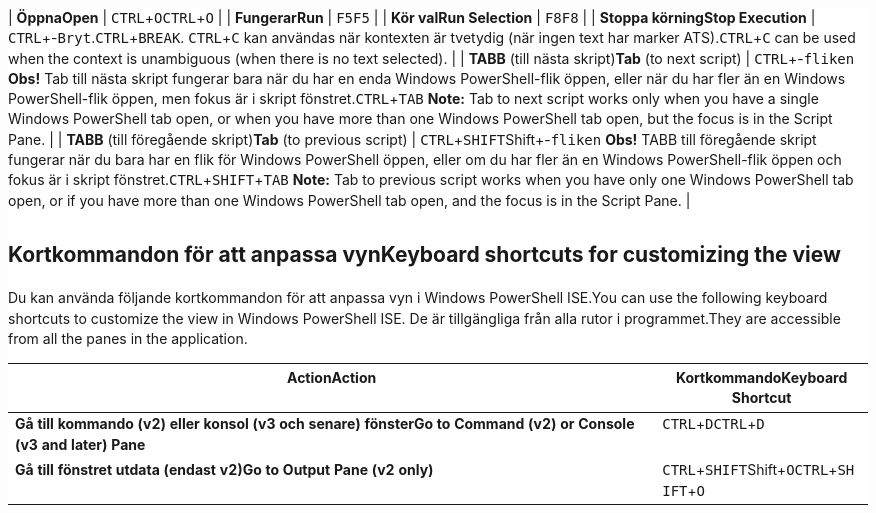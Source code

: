 | <span data-ttu-id="5aa0c-163">**Öppna**</span><span class="sxs-lookup"><span data-stu-id="5aa0c-163">**Open**</span></span>                     | <span data-ttu-id="5aa0c-164"><kbd>CTRL</kbd>+<kbd>O</kbd></span><span class="sxs-lookup"><span data-stu-id="5aa0c-164"><kbd>CTRL</kbd>+<kbd>O</kbd></span></span>                                                                                                                                                                                                              |
| <span data-ttu-id="5aa0c-165">**Fungerar**</span><span class="sxs-lookup"><span data-stu-id="5aa0c-165">**Run**</span></span>                      | <span data-ttu-id="5aa0c-166"><kbd>F5</kbd></span><span class="sxs-lookup"><span data-stu-id="5aa0c-166"><kbd>F5</kbd></span></span>                                                                                                                                                                                                                             |
| <span data-ttu-id="5aa0c-167">**Kör val**</span><span class="sxs-lookup"><span data-stu-id="5aa0c-167">**Run Selection**</span></span>            | <span data-ttu-id="5aa0c-168"><kbd>F8</kbd></span><span class="sxs-lookup"><span data-stu-id="5aa0c-168"><kbd>F8</kbd></span></span>                                                                                                                                                                                                                             |
| <span data-ttu-id="5aa0c-169">**Stoppa körning**</span><span class="sxs-lookup"><span data-stu-id="5aa0c-169">**Stop Execution**</span></span>           | <span data-ttu-id="5aa0c-170"><kbd>CTRL</kbd>+-<kbd>Bryt</kbd>.</span><span class="sxs-lookup"><span data-stu-id="5aa0c-170"><kbd>CTRL</kbd>+<kbd>BREAK</kbd>.</span></span> <span data-ttu-id="5aa0c-171"><kbd>CTRL</kbd>+<kbd>C</kbd> kan användas när kontexten är tvetydig (när ingen text har marker ATS).</span><span class="sxs-lookup"><span data-stu-id="5aa0c-171"><kbd>CTRL</kbd>+<kbd>C</kbd> can be used when the context is unambiguous (when there is no text selected).</span></span>                                                                                              |
| <span data-ttu-id="5aa0c-172">**TABB** (till nästa skript)</span><span class="sxs-lookup"><span data-stu-id="5aa0c-172">**Tab** (to next script)</span></span>     | <span data-ttu-id="5aa0c-173"><kbd>CTRL</kbd>+-<kbd>fliken</kbd> **Obs!** Tab till nästa skript fungerar bara när du har en enda Windows PowerShell-flik öppen, eller när du har fler än en Windows PowerShell-flik öppen, men fokus är i skript fönstret.</span><span class="sxs-lookup"><span data-stu-id="5aa0c-173"><kbd>CTRL</kbd>+<kbd>TAB</kbd> **Note:** Tab to next script works only when you have a single Windows PowerShell tab open, or when you have more than one Windows PowerShell tab open, but the focus is in the Script Pane.</span></span>               |
| <span data-ttu-id="5aa0c-174">**TABB** (till föregående skript)</span><span class="sxs-lookup"><span data-stu-id="5aa0c-174">**Tab** (to previous script)</span></span> | <span data-ttu-id="5aa0c-175"><kbd>CTRL</kbd>+<kbd>SHIFT</kbd>Shift+-<kbd>fliken</kbd> **Obs!** TABB till föregående skript fungerar när du bara har en flik för Windows PowerShell öppen, eller om du har fler än en Windows PowerShell-flik öppen och fokus är i skript fönstret.</span><span class="sxs-lookup"><span data-stu-id="5aa0c-175"><kbd>CTRL</kbd>+<kbd>SHIFT</kbd>+<kbd>TAB</kbd> **Note:** Tab to previous script works when you have only one Windows PowerShell tab open, or if you have more than one Windows PowerShell tab open, and the focus is in the Script Pane.</span></span> |

## <a name="keyboard-shortcuts-for-customizing-the-view"></a><span data-ttu-id="5aa0c-176">Kortkommandon för att anpassa vyn</span><span class="sxs-lookup"><span data-stu-id="5aa0c-176">Keyboard shortcuts for customizing the view</span></span>

<span data-ttu-id="5aa0c-177">Du kan använda följande kortkommandon för att anpassa vyn i Windows PowerShell ISE.</span><span class="sxs-lookup"><span data-stu-id="5aa0c-177">You can use the following keyboard shortcuts to customize the view in Windows PowerShell ISE.</span></span> <span data-ttu-id="5aa0c-178">De är tillgängliga från alla rutor i programmet.</span><span class="sxs-lookup"><span data-stu-id="5aa0c-178">They are accessible from all the panes in the application.</span></span>

|                        <span data-ttu-id="5aa0c-179">Action</span><span class="sxs-lookup"><span data-stu-id="5aa0c-179">Action</span></span>                         |               <span data-ttu-id="5aa0c-180">Kortkommando</span><span class="sxs-lookup"><span data-stu-id="5aa0c-180">Keyboard Shortcut</span></span>               |
| ----------------------------------------------------- | --------------------------------------------- |
| <span data-ttu-id="5aa0c-181">**Gå till kommando (v2) eller konsol (v3 och senare) fönster**</span><span class="sxs-lookup"><span data-stu-id="5aa0c-181">**Go to Command (v2) or Console (v3 and later) Pane**</span></span> | <span data-ttu-id="5aa0c-182"><kbd>CTRL</kbd>+<kbd>D</kbd></span><span class="sxs-lookup"><span data-stu-id="5aa0c-182"><kbd>CTRL</kbd>+<kbd>D</kbd></span></span>                  |
| <span data-ttu-id="5aa0c-183">**Gå till fönstret utdata (endast v2)**</span><span class="sxs-lookup"><span data-stu-id="5aa0c-183">**Go to Output Pane (v2 only)**</span></span>                       | <span data-ttu-id="5aa0c-184"><kbd>CTRL</kbd>+<kbd>SHIFT</kbd>Shift+<kbd>O</kbd></span><span class="sxs-lookup"><span data-stu-id="5aa0c-184"><kbd>CTRL</kbd>+<kbd>SHIFT</kbd>+<kbd>O</kbd></span></span> |